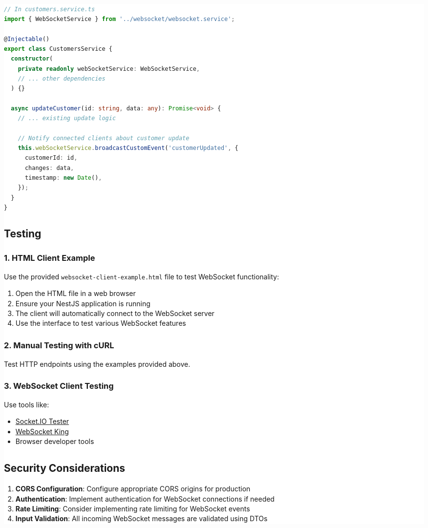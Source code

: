 ```typescript
// In customers.service.ts
import { WebSocketService } from '../websocket/websocket.service';

@Injectable()
export class CustomersService {
  constructor(
    private readonly webSocketService: WebSocketService,
    // ... other dependencies
  ) {}

  async updateCustomer(id: string, data: any): Promise<void> {
    // ... existing update logic
    
    // Notify connected clients about customer update
    this.webSocketService.broadcastCustomEvent('customerUpdated', {
      customerId: id,
      changes: data,
      timestamp: new Date(),
    });
  }
}
```

## Testing

### 1. HTML Client Example

Use the provided `websocket-client-example.html` file to test WebSocket functionality:

1. Open the HTML file in a web browser
2. Ensure your NestJS application is running
3. The client will automatically connect to the WebSocket server
4. Use the interface to test various WebSocket features

### 2. Manual Testing with cURL

Test HTTP endpoints using the examples provided above.

### 3. WebSocket Client Testing

Use tools like:
- [Socket.IO Tester](https://chrome.google.com/webstore/detail/socket-io-tester/cgmimdpepcncnjgclhnhghdooepgebnm)
- [WebSocket King](https://websocketking.com/)
- Browser developer tools

## Security Considerations

1. **CORS Configuration**: Configure appropriate CORS origins for production
2. **Authentication**: Implement authentication for WebSocket connections if needed
3. **Rate Limiting**: Consider implementing rate limiting for WebSocket events
4. **Input Validation**: All incoming WebSocket messages are validated using DTOs
